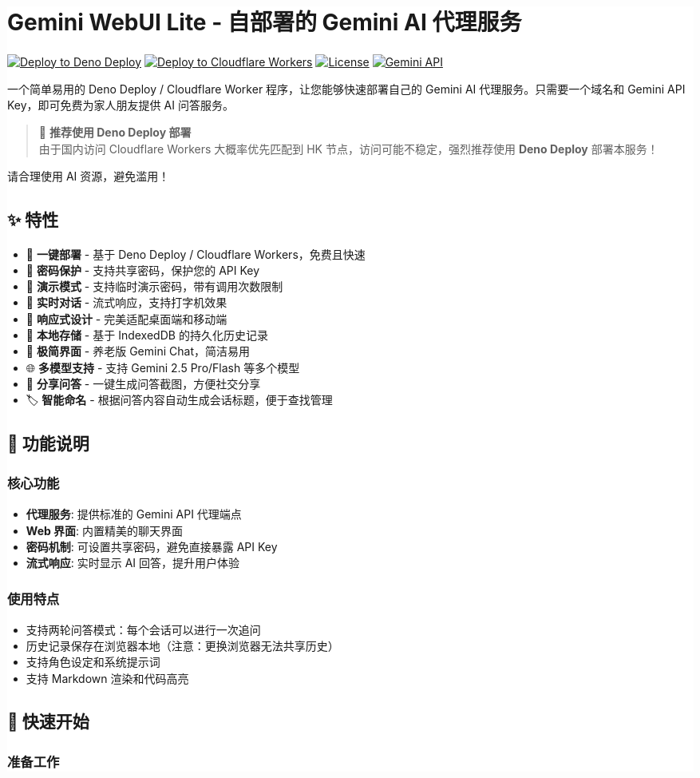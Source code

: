# Gemini WebUI Lite - 自部署的 Gemini AI 代理服务

[![Deploy to Deno Deploy](https://img.shields.io/badge/Deploy%20to-Deno%20Deploy-00ADD8?style=flat-square&logo=deno)](https://dash.deno.com/)
[![Deploy to Cloudflare Workers](https://img.shields.io/badge/Deploy%20to-Cloudflare%20Workers-orange?style=flat-square&logo=cloudflare)](https://workers.cloudflare.com/)
[![License](https://img.shields.io/badge/license-MIT-blue.svg?style=flat-square)](#license)
[![Gemini API](https://img.shields.io/badge/Powered%20by-Gemini%20API-4285F4?style=flat-square&logo=google)](https://ai.google.dev/)

一个简单易用的 Deno Deploy / Cloudflare Worker 程序，让您能够快速部署自己的 Gemini AI 代理服务。只需要一个域名和 Gemini API Key，即可免费为家人朋友提供 AI 问答服务。

> 🎯 **推荐使用 Deno Deploy 部署**  
> 由于国内访问 Cloudflare Workers 大概率优先匹配到 HK 节点，访问可能不稳定，强烈推荐使用 **Deno Deploy** 部署本服务！

请合理使用 AI 资源，避免滥用！

## ✨ 特性

- 🚀 **一键部署** - 基于 Deno Deploy / Cloudflare Workers，免费且快速
- 🔐 **密码保护** - 支持共享密码，保护您的 API Key
- 🎯 **演示模式** - 支持临时演示密码，带有调用次数限制
- 💬 **实时对话** - 流式响应，支持打字机效果
- 📱 **响应式设计** - 完美适配桌面端和移动端
- 💾 **本地存储** - 基于 IndexedDB 的持久化历史记录
- 🎨 **极简界面** - 养老版 Gemini Chat，简洁易用
- 🌐 **多模型支持** - 支持 Gemini 2.5 Pro/Flash 等多个模型
- 📸 **分享问答** - 一键生成问答截图，方便社交分享
- 🏷️ **智能命名** - 根据问答内容自动生成会话标题，便于查找管理

## 🎯 功能说明

### 核心功能

- **代理服务**: 提供标准的 Gemini API 代理端点
- **Web 界面**: 内置精美的聊天界面
- **密码机制**: 可设置共享密码，避免直接暴露 API Key
- **流式响应**: 实时显示 AI 回答，提升用户体验

### 使用特点

- 支持两轮问答模式：每个会话可以进行一次追问
- 历史记录保存在浏览器本地（注意：更换浏览器无法共享历史）
- 支持角色设定和系统提示词
- 支持 Markdown 渲染和代码高亮

## 🚀 快速开始

### 准备工作
